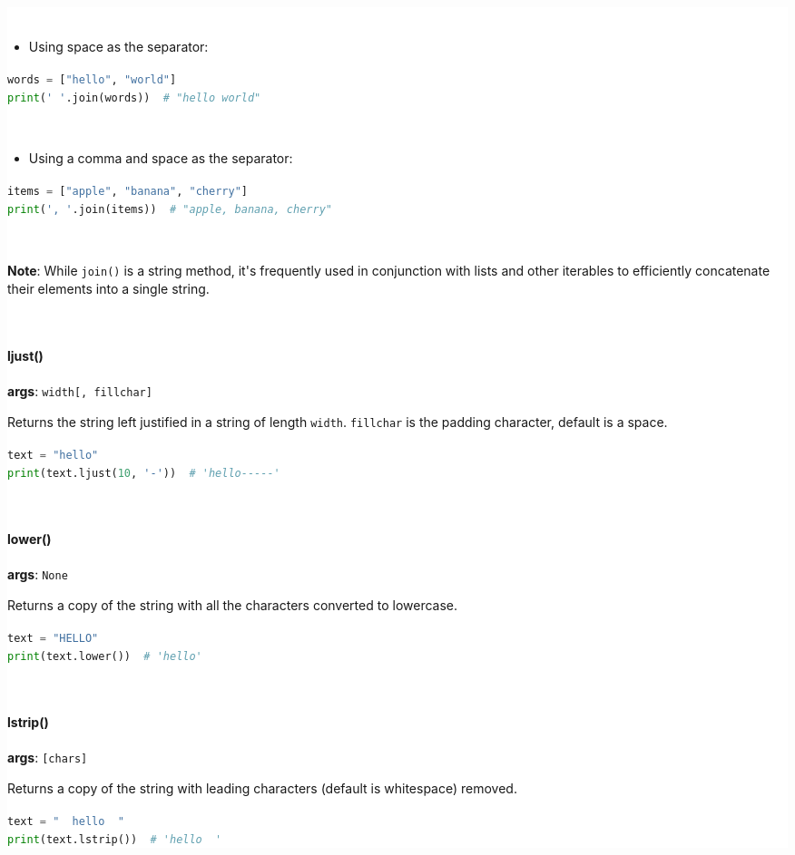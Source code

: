 <br>

- Using space as the separator:

```python
words = ["hello", "world"]
print(' '.join(words))  # "hello world"
```

<br>

- Using a comma and space as the separator:

```python
items = ["apple", "banana", "cherry"]
print(', '.join(items))  # "apple, banana, cherry"
```

<br>

**Note**: While `join()` is a string method, it's frequently used in conjunction with lists and other iterables to efficiently concatenate their elements into a single string.

<br>

#### ljust()

**args**: `width[, fillchar]`

Returns the string left justified in a string of length `width`. `fillchar` is the padding character, default is a space.

```python
text = "hello"
print(text.ljust(10, '-'))  # 'hello-----'
```

<br>

#### lower()

**args**: `None`

Returns a copy of the string with all the characters converted to lowercase.

```python
text = "HELLO"
print(text.lower())  # 'hello'
```

<br>

#### lstrip()

**args**: `[chars]`

Returns a copy of the string with leading characters (default is whitespace) removed.

```python
text = "  hello  "
print(text.lstrip())  # 'hello  '
```
